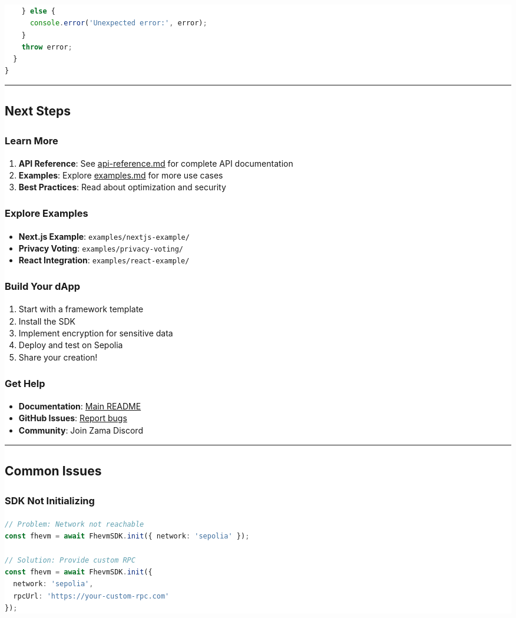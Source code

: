 ```typescript
    } else {
      console.error('Unexpected error:', error);
    }
    throw error;
  }
}
```

---

## Next Steps

### Learn More

1. **API Reference**: See [api-reference.md](./api-reference.md) for complete API documentation
2. **Examples**: Explore [examples.md](./examples.md) for more use cases
3. **Best Practices**: Read about optimization and security

### Explore Examples

- **Next.js Example**: `examples/nextjs-example/`
- **Privacy Voting**: `examples/privacy-voting/`
- **React Integration**: `examples/react-example/`

### Build Your dApp

1. Start with a framework template
2. Install the SDK
3. Implement encryption for sensitive data
4. Deploy and test on Sepolia
5. Share your creation!

### Get Help

- **Documentation**: [Main README](../README.md)
- **GitHub Issues**: [Report bugs](https://github.com/KittyOrn/fhevm-react-template/issues)
- **Community**: Join Zama Discord

---

## Common Issues

### SDK Not Initializing

```typescript
// Problem: Network not reachable
const fhevm = await FhevmSDK.init({ network: 'sepolia' });

// Solution: Provide custom RPC
const fhevm = await FhevmSDK.init({
  network: 'sepolia',
  rpcUrl: 'https://your-custom-rpc.com'
});
```
